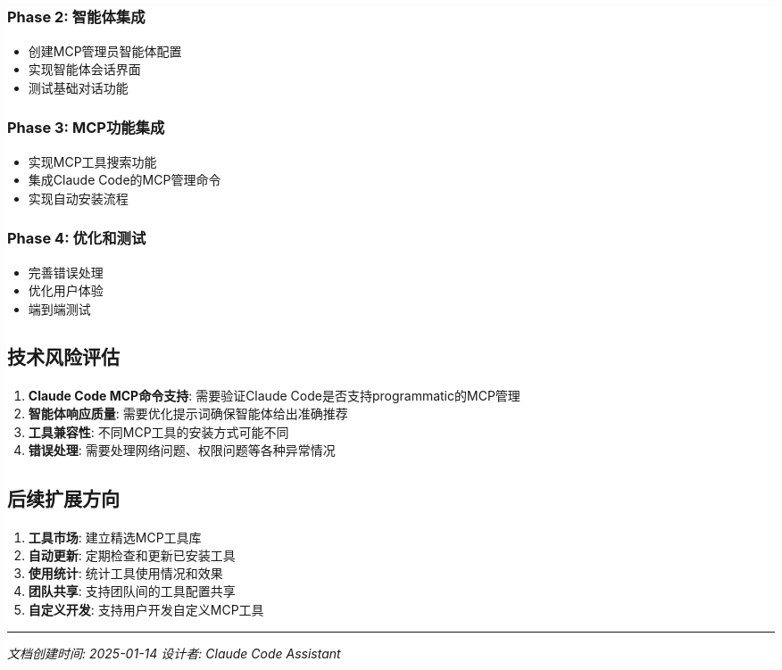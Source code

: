 ### Phase 2: 智能体集成  
- 创建MCP管理员智能体配置
- 实现智能体会话界面
- 测试基础对话功能

### Phase 3: MCP功能集成
- 实现MCP工具搜索功能
- 集成Claude Code的MCP管理命令
- 实现自动安装流程

### Phase 4: 优化和测试
- 完善错误处理
- 优化用户体验
- 端到端测试

## 技术风险评估

1. **Claude Code MCP命令支持**: 需要验证Claude Code是否支持programmatic的MCP管理
2. **智能体响应质量**: 需要优化提示词确保智能体给出准确推荐
3. **工具兼容性**: 不同MCP工具的安装方式可能不同
4. **错误处理**: 需要处理网络问题、权限问题等各种异常情况

## 后续扩展方向

1. **工具市场**: 建立精选MCP工具库
2. **自动更新**: 定期检查和更新已安装工具
3. **使用统计**: 统计工具使用情况和效果
4. **团队共享**: 支持团队间的工具配置共享
5. **自定义开发**: 支持用户开发自定义MCP工具

---

*文档创建时间: 2025-01-14*
*设计者: Claude Code Assistant*